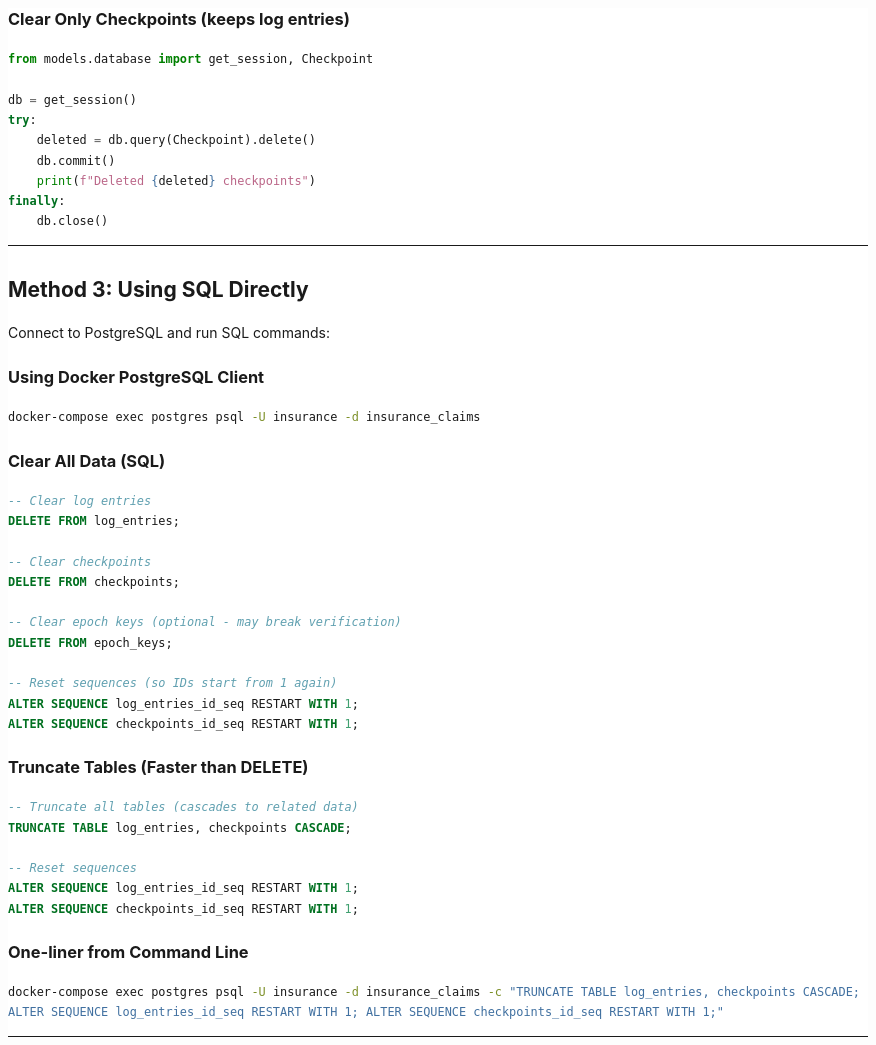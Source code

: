 ### Clear Only Checkpoints (keeps log entries)
```python
from models.database import get_session, Checkpoint

db = get_session()
try:
    deleted = db.query(Checkpoint).delete()
    db.commit()
    print(f"Deleted {deleted} checkpoints")
finally:
    db.close()
```

---

## Method 3: Using SQL Directly

Connect to PostgreSQL and run SQL commands:

### Using Docker PostgreSQL Client
```bash
docker-compose exec postgres psql -U insurance -d insurance_claims
```

### Clear All Data (SQL)
```sql
-- Clear log entries
DELETE FROM log_entries;

-- Clear checkpoints
DELETE FROM checkpoints;

-- Clear epoch keys (optional - may break verification)
DELETE FROM epoch_keys;

-- Reset sequences (so IDs start from 1 again)
ALTER SEQUENCE log_entries_id_seq RESTART WITH 1;
ALTER SEQUENCE checkpoints_id_seq RESTART WITH 1;
```

### Truncate Tables (Faster than DELETE)
```sql
-- Truncate all tables (cascades to related data)
TRUNCATE TABLE log_entries, checkpoints CASCADE;

-- Reset sequences
ALTER SEQUENCE log_entries_id_seq RESTART WITH 1;
ALTER SEQUENCE checkpoints_id_seq RESTART WITH 1;
```

### One-liner from Command Line
```bash
docker-compose exec postgres psql -U insurance -d insurance_claims -c "TRUNCATE TABLE log_entries, checkpoints CASCADE; ALTER SEQUENCE log_entries_id_seq RESTART WITH 1; ALTER SEQUENCE checkpoints_id_seq RESTART WITH 1;"
```

---